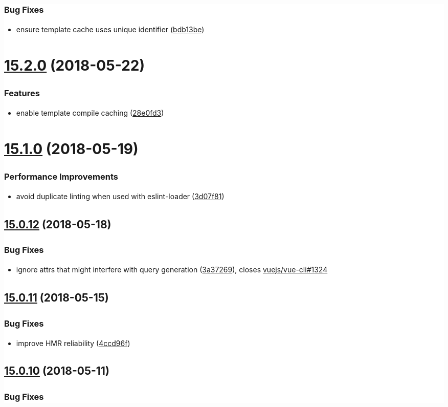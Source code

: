 ### Bug Fixes

* ensure template cache uses unique identifier ([bdb13be](https://github.com/vuejs/vue-loader/commit/bdb13be))

<a name="15.2.0"></a>
# [15.2.0](https://github.com/vuejs/vue-loader/compare/v15.1.0...v15.2.0) (2018-05-22)

### Features

* enable template compile caching ([28e0fd3](https://github.com/vuejs/vue-loader/commit/28e0fd3))

<a name="15.1.0"></a>
# [15.1.0](https://github.com/vuejs/vue-loader/compare/v15.0.12...v15.1.0) (2018-05-19)

### Performance Improvements

* avoid duplicate linting when used with eslint-loader ([3d07f81](https://github.com/vuejs/vue-loader/commit/3d07f81))

<a name="15.0.12"></a>

## [15.0.12](https://github.com/vuejs/vue-loader/compare/v15.0.11...v15.0.12) (2018-05-18)

### Bug Fixes

* ignore attrs that might interfere with query
  generation ([3a37269](https://github.com/vuejs/vue-loader/commit/3a37269)),
  closes [vuejs/vue-cli#1324](https://github.com/vuejs/vue-cli/issues/1324)

<a name="15.0.11"></a>

## [15.0.11](https://github.com/vuejs/vue-loader/compare/v15.0.9...v15.0.11) (2018-05-15)

### Bug Fixes

* improve HMR reliability ([4ccd96f](https://github.com/vuejs/vue-loader/commit/4ccd96f))

<a name="15.0.10"></a>
## [15.0.10](https://github.com/vuejs/vue-loader/compare/v15.0.9...v15.0.10) (2018-05-11)

### Bug Fixes

